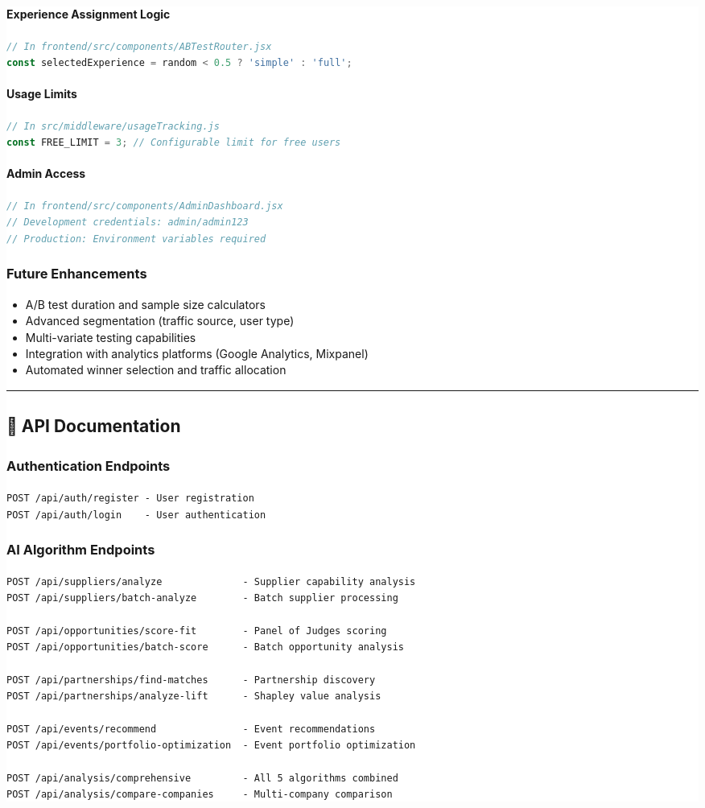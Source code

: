 #### **Experience Assignment Logic**
```javascript
// In frontend/src/components/ABTestRouter.jsx
const selectedExperience = random < 0.5 ? 'simple' : 'full';
```

#### **Usage Limits**
```javascript
// In src/middleware/usageTracking.js
const FREE_LIMIT = 3; // Configurable limit for free users
```

#### **Admin Access**
```javascript
// In frontend/src/components/AdminDashboard.jsx
// Development credentials: admin/admin123
// Production: Environment variables required
```

### **Future Enhancements**
- A/B test duration and sample size calculators
- Advanced segmentation (traffic source, user type)
- Multi-variate testing capabilities
- Integration with analytics platforms (Google Analytics, Mixpanel)
- Automated winner selection and traffic allocation

---

## 🔌 **API Documentation**

### **Authentication Endpoints**
```
POST /api/auth/register - User registration
POST /api/auth/login    - User authentication
```

### **AI Algorithm Endpoints**
```
POST /api/suppliers/analyze              - Supplier capability analysis
POST /api/suppliers/batch-analyze        - Batch supplier processing

POST /api/opportunities/score-fit        - Panel of Judges scoring
POST /api/opportunities/batch-score      - Batch opportunity analysis

POST /api/partnerships/find-matches      - Partnership discovery
POST /api/partnerships/analyze-lift      - Shapley value analysis

POST /api/events/recommend               - Event recommendations
POST /api/events/portfolio-optimization  - Event portfolio optimization

POST /api/analysis/comprehensive         - All 5 algorithms combined
POST /api/analysis/compare-companies     - Multi-company comparison
```
